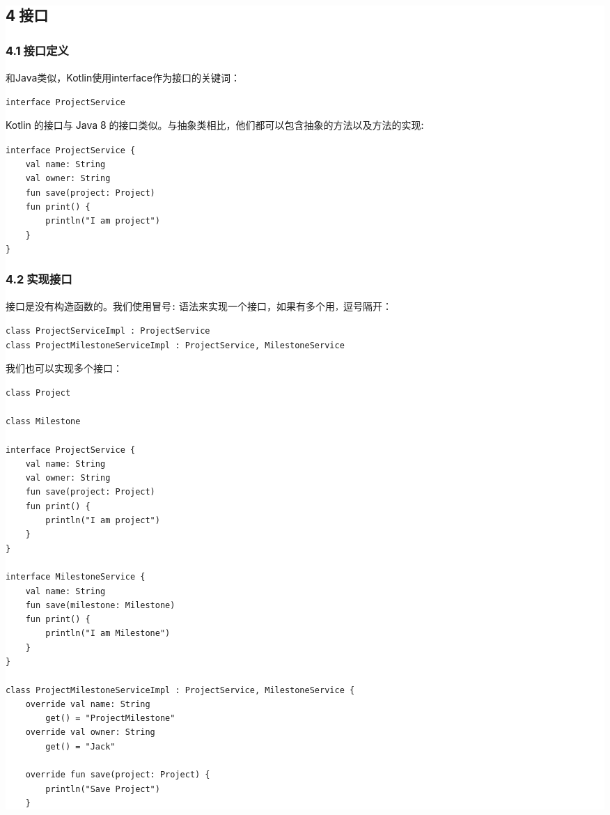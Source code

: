 

## 4 接口

### 4.1 接口定义

和Java类似，Kotlin使用interface作为接口的关键词：

```
interface ProjectService
```

Kotlin 的接口与 Java 8 的接口类似。与抽象类相比，他们都可以包含抽象的方法以及方法的实现:

```
interface ProjectService {
    val name: String
    val owner: String
    fun save(project: Project)
    fun print() {
        println("I am project")
    }
}
```


### 4.2 实现接口

接口是没有构造函数的。我们使用冒号`:` 语法来实现一个接口，如果有多个用`，`逗号隔开：
```
class ProjectServiceImpl : ProjectService
class ProjectMilestoneServiceImpl : ProjectService, MilestoneService
```

我们也可以实现多个接口：

```
class Project

class Milestone

interface ProjectService {
    val name: String
    val owner: String
    fun save(project: Project)
    fun print() {
        println("I am project")
    }
}

interface MilestoneService {
    val name: String
    fun save(milestone: Milestone)
    fun print() {
        println("I am Milestone")
    }
}

class ProjectMilestoneServiceImpl : ProjectService, MilestoneService {
    override val name: String
        get() = "ProjectMilestone"
    override val owner: String
        get() = "Jack"

    override fun save(project: Project) {
        println("Save Project")
    }

```